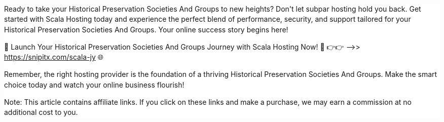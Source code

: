 Ready to take your Historical Preservation Societies And Groups to new heights? Don't let subpar hosting hold you back. Get started with Scala Hosting today and experience the perfect blend of performance, security, and support tailored for your Historical Preservation Societies And Groups. Your online success story begins here!

🚀 Launch Your Historical Preservation Societies And Groups Journey with Scala Hosting Now! 🌟
👉👉 -->> https://snipitx.com/scala-jy 🌐

Remember, the right hosting provider is the foundation of a thriving Historical Preservation Societies And Groups. Make the smart choice today and watch your online business flourish!

Note: This article contains affiliate links. If you click on these links and make a purchase, we may earn a commission at no additional cost to you.